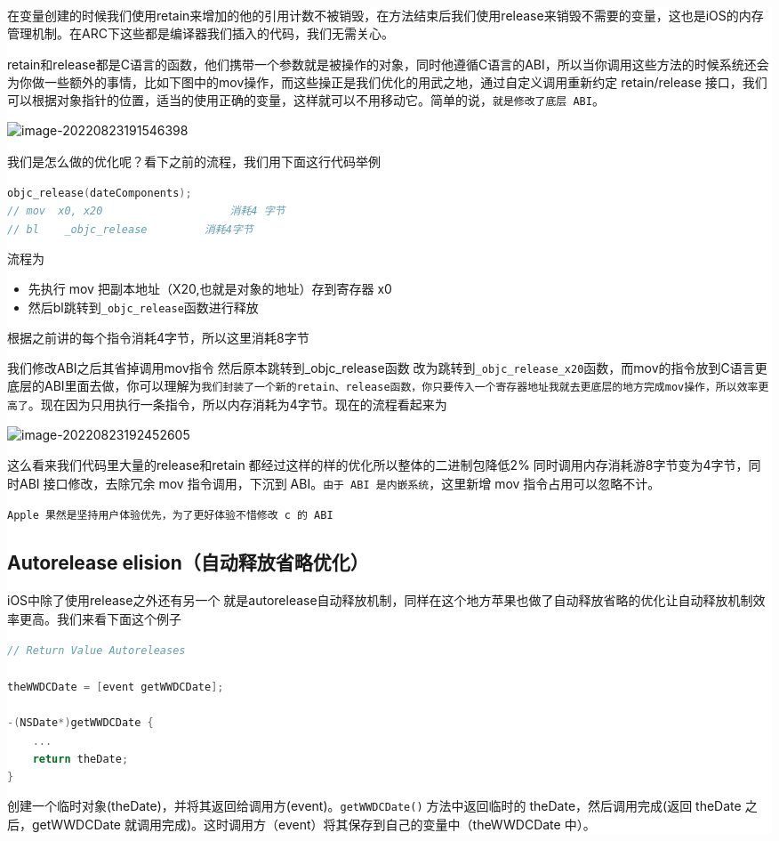 

在变量创建的时候我们使用retain来增加的他的引用计数不被销毁，在方法结束后我们使用release来销毁不需要的变量，这也是iOS的内存管理机制。在ARC下这些都是编译器我们插入的代码，我们无需关心。



retain和release都是C语言的函数，他们携带一个参数就是被操作的对象，同时他遵循C语言的ABI，所以当你调用这些方法的时候系统还会为你做一些额外的事情，比如下图中的mov操作，而这些操正是我们优化的用武之地，通过自定义调用重新约定 retain/release 接口，我们可以根据对象指针的位置，适当的使用正确的变量，这样就可以不用移动它。简单的说，`就是修改了底层 ABI`。

![image-20220823191546398](https://tva1.sinaimg.cn/large/e6c9d24egy1h5gwylzjkuj20n00giab1.jpg)

我们是怎么做的优化呢？看下之前的流程，我们用下面这行代码举例

```c
objc_release(dateComponents); 
// mov  x0, x20                    消耗4 字节                                                                                                                                                           
// bl    _objc_release         消耗4字节
```

流程为

* 先执行 mov 把副本地址（X20,也就是对象的地址）存到寄存器 x0
* 然后bl跳转到`_objc_release`函数进行释放

根据之前讲的每个指令消耗4字节，所以这里消耗8字节



我们修改ABI之后其省掉调用mov指令 然后原本跳转到_objc_release函数 改为跳转到`_objc_release_x20`函数，而mov的指令放到C语言更底层的ABI里面去做，你可以理解为`我们封装了一个新的retain、release函数，你只要传入一个寄存器地址我就去更底层的地方完成mov操作，所以效率更高了`。现在因为只用执行一条指令，所以内存消耗为4字节。现在的流程看起来为

![image-20220823192452605](https://tva1.sinaimg.cn/large/e6c9d24egy1h5gx83ebs8j20n00giab9.jpg)



这么看来我们代码里大量的release和retain 都经过这样的样的优化所以整体的二进制包降低2% 同时调用内存消耗游8字节变为4字节，同时ABI 接口修改，去除冗余 mov 指令调用，下沉到 ABI。`由于 ABI 是内嵌系统`，这里新增 mov 指令占用可以忽略不计。



`Apple 果然是坚持用户体验优先，为了更好体验不惜修改 c 的 ABI`



## Autorelease elision（自动释放省略优化）

 iOS中除了使用release之外还有另一个 就是autorelease自动释放机制，同样在这个地方苹果也做了自动释放省略的优化让自动释放机制效率更高。我们来看下面这个例子

```objective-c
// Return Value Autoreleases 

theWWDCDate = [event getWWDCDate];

-(NSDate*)getWWDCDate {
    ...
    return theDate;
}
```

创建一个临时对象(theDate)，并将其返回给调用方(event)。`getWWDCDate()` 方法中返回临时的 theDate，然后调用完成(返回 theDate 之后，getWWDCDate 就调用完成)。这时调用方（event）将其保存到自己的变量中（theWWDCDate 中）。

